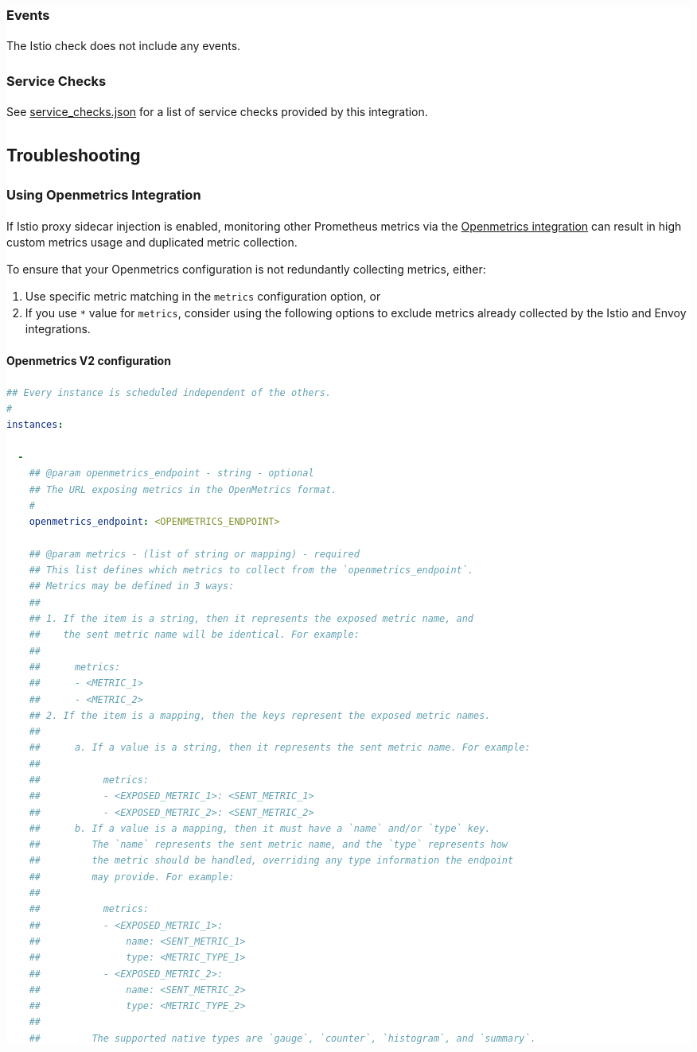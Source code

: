 ### Events

The Istio check does not include any events.

### Service Checks

See [service_checks.json][16] for a list of service checks provided by this integration.

## Troubleshooting

### Using Openmetrics Integration

If Istio proxy sidecar injection is enabled, monitoring other Prometheus metrics via the [Openmetrics integration][20] can result in high custom metrics usage and duplicated metric collection.

To ensure that your Openmetrics configuration is not redundantly collecting metrics, either:

1. Use specific metric matching in the `metrics` configuration option, or
2. If you use `*` value for `metrics`, consider using the following options to exclude metrics already collected by the Istio and Envoy integrations.

#### Openmetrics V2 configuration

```yaml
## Every instance is scheduled independent of the others.
#
instances:

  -
    ## @param openmetrics_endpoint - string - optional
    ## The URL exposing metrics in the OpenMetrics format.
    #
    openmetrics_endpoint: <OPENMETRICS_ENDPOINT>

    ## @param metrics - (list of string or mapping) - required
    ## This list defines which metrics to collect from the `openmetrics_endpoint`.
    ## Metrics may be defined in 3 ways:
    ##
    ## 1. If the item is a string, then it represents the exposed metric name, and
    ##    the sent metric name will be identical. For example:
    ##
    ##      metrics:
    ##      - <METRIC_1>
    ##      - <METRIC_2>
    ## 2. If the item is a mapping, then the keys represent the exposed metric names.
    ##
    ##      a. If a value is a string, then it represents the sent metric name. For example:
    ##
    ##           metrics:
    ##           - <EXPOSED_METRIC_1>: <SENT_METRIC_1>
    ##           - <EXPOSED_METRIC_2>: <SENT_METRIC_2>
    ##      b. If a value is a mapping, then it must have a `name` and/or `type` key.
    ##         The `name` represents the sent metric name, and the `type` represents how
    ##         the metric should be handled, overriding any type information the endpoint
    ##         may provide. For example:
    ##
    ##           metrics:
    ##           - <EXPOSED_METRIC_1>:
    ##               name: <SENT_METRIC_1>
    ##               type: <METRIC_TYPE_1>
    ##           - <EXPOSED_METRIC_2>:
    ##               name: <SENT_METRIC_2>
    ##               type: <METRIC_TYPE_2>
    ##
    ##         The supported native types are `gauge`, `counter`, `histogram`, and `summary`.
```

[1]: https://www.datadoghq.com/blog/monitor-istio-with-npm/
[2]: https://docs.datadoghq.com/tracing/setup_overview/proxy_setup/?tab=istio
[3]: https://www.datadoghq.com/blog/istio-datadog/
[4]: https://docs.datadoghq.com/agent/kubernetes/integrations/
[5]: https://app.datadoghq.com/account/settings#agent
[6]: https://github.com/DataDog/integrations-core/tree/master/envoy#istio
[7]: https://docs.datadoghq.com/agent/guide/agent-configuration-files/#agent-configuration-directory
[8]: https://github.com/DataDog/integrations-core/blob/master/istio/datadog_checks/istio/data/conf.yaml.example
[9]: https://github.com/DataDog/integrations-core/blob/master/istio/datadog_checks/istio/data/auto_conf.yaml
[10]: https://docs.datadoghq.com/agent/kubernetes/
[11]: https://docs.datadoghq.com/integrations/envoy/#log-collection
[12]: https://istio.io/docs/tasks/telemetry/logs/collecting-logs/
[13]: https://docs.datadoghq.com/agent/kubernetes/log/
[14]: https://docs.datadoghq.com/agent/guide/agent-commands/#agent-status-and-information
[15]: https://github.com/DataDog/integrations-core/blob/master/istio/metadata.csv
[16]: https://github.com/DataDog/integrations-core/blob/master/istio/assets/service_checks.json
[17]: https://docs.datadoghq.com/help/
[18]: https://www.datadoghq.com/blog/monitor-istio-with-datadog
[19]: https://www.datadoghq.com/blog/istio-metrics/
[20]: https://docs.datadoghq.com/integrations/openmetrics/